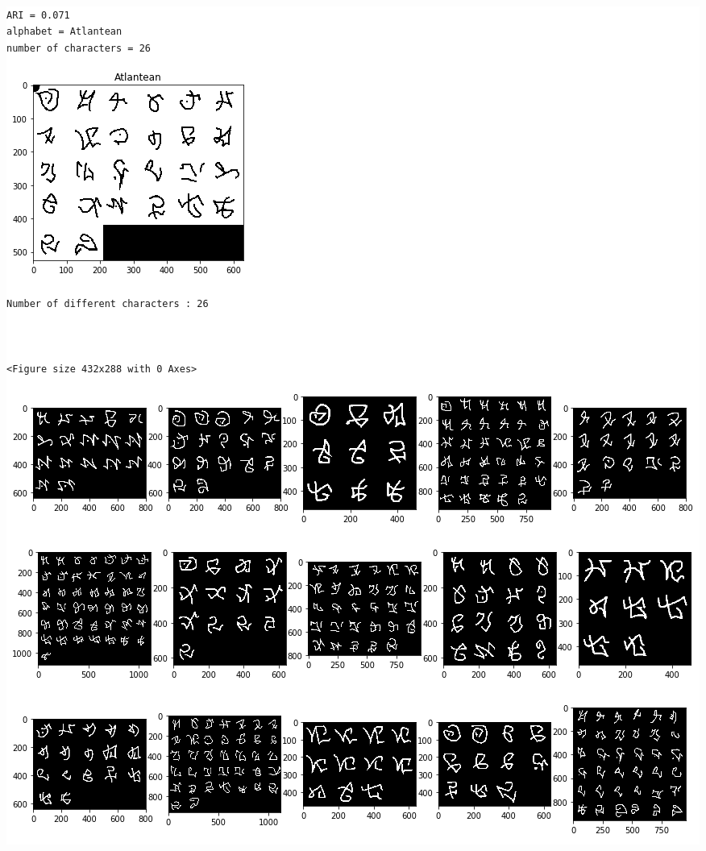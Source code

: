     ARI = 0.071
    alphabet = Atlantean
    number of characters = 26
    


![png](MD/output_17_1.png)


    Number of different characters : 26
    


    <Figure size 432x288 with 0 Axes>



![png](MD/output_17_4.png)



![png](MD/output_17_5.png)



![png](MD/output_17_6.png)
